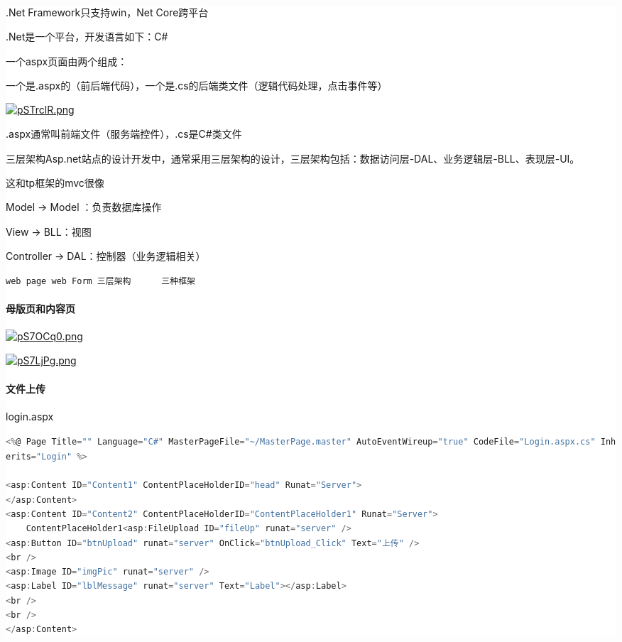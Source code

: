 .Net Framework只支持win，Net Core跨平台

.Net是一个平台，开发语言如下：C#











一个aspx页面由两个组成：

一个是.aspx的（前后端代码），一个是.cs的后端类文件（逻辑代码处理，点击事件等）

[![pSTrclR.png](https://s1.ax1x.com/2023/02/14/pSTrclR.png)](https://imgse.com/i/pSTrclR)

.aspx通常叫前端文件（服务端控件），.cs是C#类文件



三层架构Asp.net站点的设计开发中，通常采用三层架构的设计，三层架构包括：数据访问层-DAL、业务逻辑层-BLL、表现层-UI。

这和tp框架的mvc很像

Model -> Model ：负责数据库操作

View -> BLL：视图

Controller -> DAL：控制器（业务逻辑相关）



~~~
web page web Form 三层架构		三种框架
~~~



#### 母版页和内容页

[![pS7OCq0.png](https://s1.ax1x.com/2023/02/15/pS7OCq0.png)](https://imgse.com/i/pS7OCq0)

[![pS7LjPg.png](https://s1.ax1x.com/2023/02/15/pS7LjPg.png)](https://imgse.com/i/pS7LjPg)

#### 文件上传

login.aspx

~~~c#
<%@ Page Title="" Language="C#" MasterPageFile="~/MasterPage.master" AutoEventWireup="true" CodeFile="Login.aspx.cs" Inherits="Login" %>

<asp:Content ID="Content1" ContentPlaceHolderID="head" Runat="Server">
</asp:Content>
<asp:Content ID="Content2" ContentPlaceHolderID="ContentPlaceHolder1" Runat="Server">
    ContentPlaceHolder1<asp:FileUpload ID="fileUp" runat="server" />
<asp:Button ID="btnUpload" runat="server" OnClick="btnUpload_Click" Text="上传" />
<br />
<asp:Image ID="imgPic" runat="server" />
<asp:Label ID="lblMessage" runat="server" Text="Label"></asp:Label>
<br />
<br />
</asp:Content>


~~~
